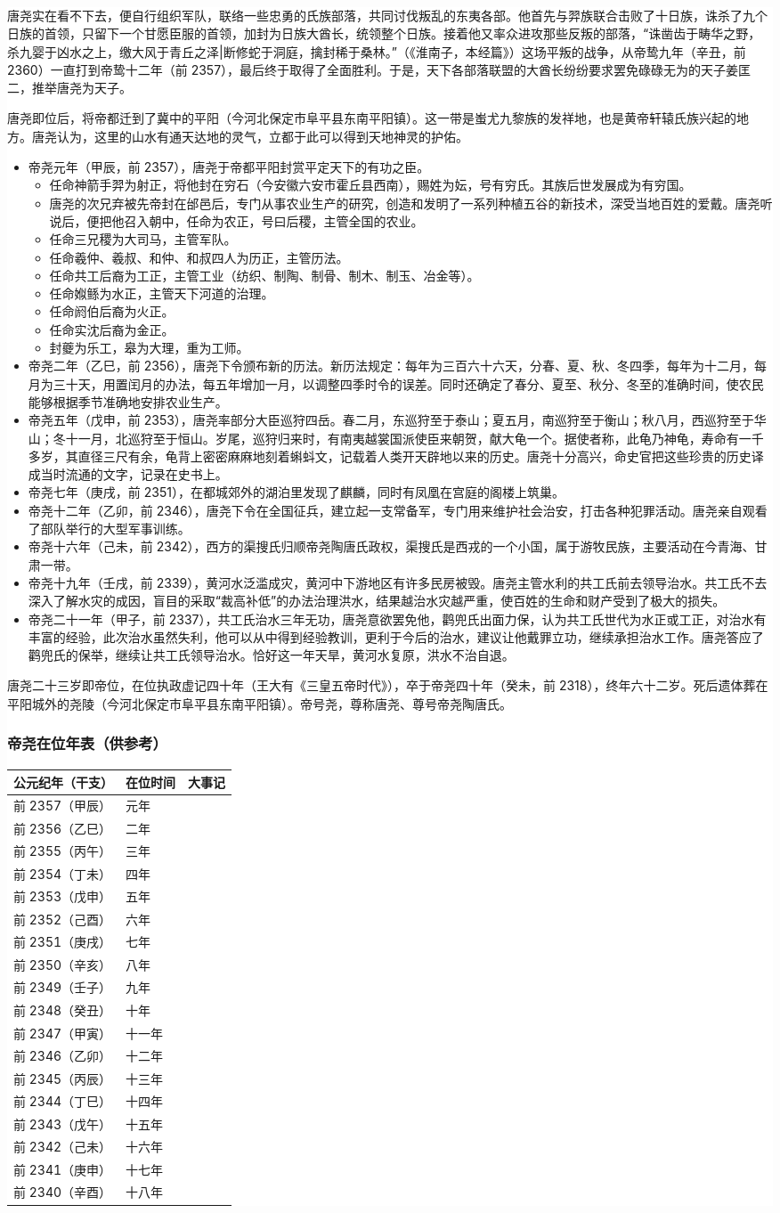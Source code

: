 唐尧实在看不下去，便自行组织军队，联络一些忠勇的氏族部落，共同讨伐叛乱的东夷各部。他首先与羿族联合击败了十日族，诛杀了九个日族的首领，只留下一个甘愿臣服的首领，加封为日族大酋长，统领整个日族。接着他又率众进攻那些反叛的部落，“诛凿齿于畴华之野，杀九婴于凶水之上，缴大风于青丘之泽|断修蛇于洞庭，擒封稀于桑林。”（《淮南子，本经篇》）这场平叛的战争，从帝鸷九年（辛丑，前 2360）一直打到帝鸷十二年（前 2357），最后终于取得了全面胜利。于是，天下各部落联盟的大酋长纷纷要求罢免碌碌无为的天子姜匡二，推举唐尧为天子。

唐尧即位后，将帝都迁到了冀中的平阳（今河北保定市阜平县东南平阳镇）。这一带是蚩尤九黎族的发祥地，也是黄帝轩辕氏族兴起的地方。唐尧认为，这里的山水有通天达地的灵气，立都于此可以得到天地神灵的护佑。

- 帝尧元年（甲辰，前 2357），唐尧于帝都平阳封赏平定天下的有功之臣。
  - 任命神箭手羿为射正，将他封在穷石（今安徽六安市霍丘县西南），赐姓为妘，号有穷氏。其族后世发展成为有穷国。
  - 唐尧的次兄弃被先帝封在邰邑后，专门从事农业生产的研究，创造和发明了一系列种植五谷的新技术，深受当地百姓的爱戴。唐尧听说后，便把他召入朝中，任命为农正，号曰后稷，主管全国的农业。
  - 任命三兄稷为大司马，主管军队。
  - 任命羲仲、羲叔、和仲、和叔四人为历正，主管历法。
  - 任命共工后裔为工正，主管工业（纺织、制陶、制骨、制木、制玉、冶金等）。
  - 任命娰鲧为水正，主管天下河道的治理。
  - 任命阏伯后裔为火正。
  - 任命实沈后裔为金正。
  - 封夔为乐工，皋为大理，重为工师。
- 帝尧二年（乙巳，前 2356），唐尧下令颁布新的历法。新历法规定：每年为三百六十六天，分春、夏、秋、冬四季，每年为十二月，每月为三十天，用置闰月的办法，每五年增加一月，以调整四季时令的误差。同时还确定了春分、夏至、秋分、冬至的准确时间，使农民能够根据季节准确地安排农业生产。
- 帝尧五年（戊申，前 2353），唐尧率部分大臣巡狩四岳。春二月，东巡狩至于泰山；夏五月，南巡狩至于衡山；秋八月，西巡狩至于华山；冬十一月，北巡狩至于恒山。岁尾，巡狩归来时，有南夷越裳国派使臣来朝贺，献大龟一个。据使者称，此龟乃神龟，寿命有一千多岁，其直径三尺有余，龟背上密密麻麻地刻着蝌蚪文，记载着人类开天辟地以来的历史。唐尧十分高兴，命史官把这些珍贵的历史译成当时流通的文字，记录在史书上。
- 帝尧七年（庚戌，前 2351），在都城郊外的湖泊里发现了麒麟，同时有凤凰在宫庭的阁楼上筑巢。
- 帝尧十二年（乙卯，前 2346），唐尧下令在全国征兵，建立起一支常备军，专门用来维护社会治安，打击各种犯罪活动。唐尧亲自观看了部队举行的大型军事训练。
- 帝尧十六年（己未，前 2342），西方的渠搜氏归顺帝尧陶唐氏政权，渠搜氏是西戎的一个小国，属于游牧民族，主要活动在今青海、甘肃一带。
- 帝尧十九年（壬戌，前 2339），黄河水泛滥成灾，黄河中下游地区有许多民房被毁。唐尧主管水利的共工氏前去领导治水。共工氏不去深入了解水灾的成因，盲目的采取“裁高补低”的办法治理洪水，结果越治水灾越严重，使百姓的生命和财产受到了极大的损失。
- 帝尧二十一年（甲子，前 2337），共工氏治水三年无功，唐尧意欲罢免他，鹳兜氏出面力保，认为共工氏世代为水正或工正，对治水有丰富的经验，此次治水虽然失利，他可以从中得到经验教训，更利于今后的治水，建议让他戴罪立功，继续承担治水工作。唐尧答应了鹳兜氏的保举，继续让共工氏领导治水。恰好这一年天旱，黄河水复原，洪水不治自退。

唐尧二十三岁即帝位，在位执政虚记四十年（王大有《三皇五帝时代》），卒于帝尧四十年（癸未，前 2318），终年六十二岁。死后遗体葬在平阳城外的尧陵（今河北保定市阜平县东南平阳镇）。帝号尧，尊称唐尧、尊号帝尧陶唐氏。

### 帝尧在位年表（供参考）

| 公元纪年（干支） | 在位时间 | 大事记 |
| ---------------- | -------- | ------ |
| 前 2357（甲辰）  | 元年     |
| 前 2356（乙巳）  | 二年     |
| 前 2355（丙午）  | 三年     |
| 前 2354（丁未）  | 四年     |
| 前 2353（戊申）  | 五年     |
| 前 2352（己酉）  | 六年     |
| 前 2351（庚戌）  | 七年     |
| 前 2350（辛亥）  | 八年     |
| 前 2349（壬子）  | 九年     |
| 前 2348（癸丑）  | 十年     |
| 前 2347（甲寅）  | 十一年   |
| 前 2346（乙卯）  | 十二年   |
| 前 2345（丙辰）  | 十三年   |
| 前 2344（丁巳）  | 十四年   |
| 前 2343（戊午）  | 十五年   |
| 前 2342（己未）  | 十六年   |
| 前 2341（庚申）  | 十七年   |
| 前 2340（辛酉）  | 十八年   |